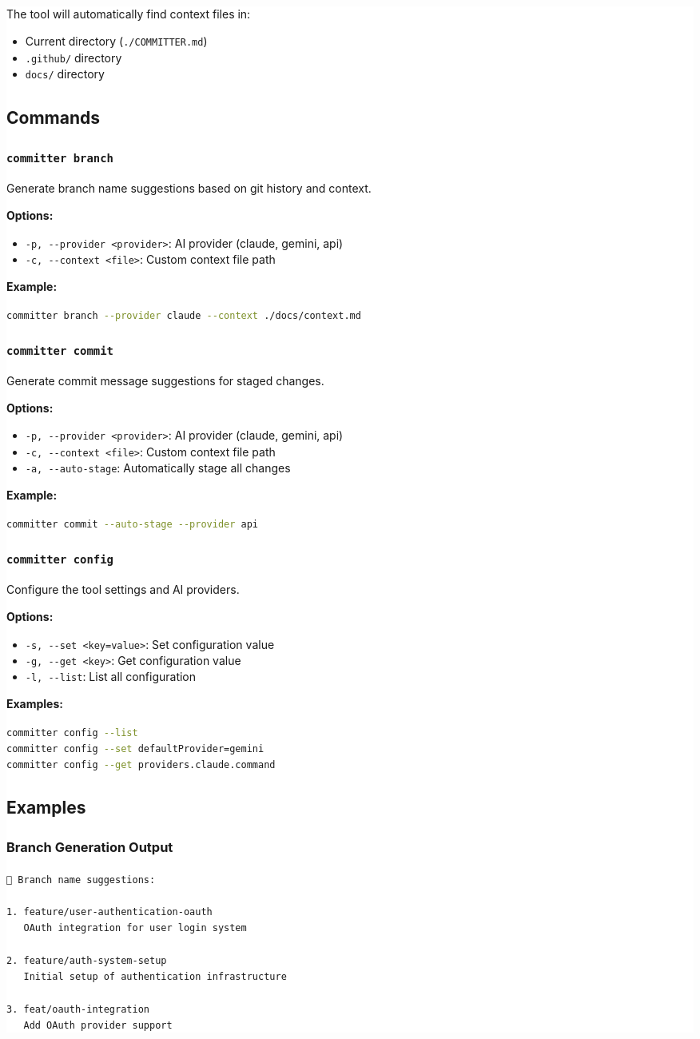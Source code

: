 The tool will automatically find context files in:
- Current directory (`./COMMITTER.md`)
- `.github/` directory
- `docs/` directory

## Commands

### `committer branch`

Generate branch name suggestions based on git history and context.

**Options:**
- `-p, --provider <provider>`: AI provider (claude, gemini, api)
- `-c, --context <file>`: Custom context file path

**Example:**
```bash
committer branch --provider claude --context ./docs/context.md
```

### `committer commit`

Generate commit message suggestions for staged changes.

**Options:**
- `-p, --provider <provider>`: AI provider (claude, gemini, api)  
- `-c, --context <file>`: Custom context file path
- `-a, --auto-stage`: Automatically stage all changes

**Example:**
```bash
committer commit --auto-stage --provider api
```

### `committer config`

Configure the tool settings and AI providers.

**Options:**
- `-s, --set <key=value>`: Set configuration value
- `-g, --get <key>`: Get configuration value  
- `-l, --list`: List all configuration

**Examples:**
```bash
committer config --list
committer config --set defaultProvider=gemini
committer config --get providers.claude.command
```

## Examples

### Branch Generation Output
```
🌿 Branch name suggestions:

1. feature/user-authentication-oauth
   OAuth integration for user login system

2. feature/auth-system-setup  
   Initial setup of authentication infrastructure

3. feat/oauth-integration
   Add OAuth provider support
```
